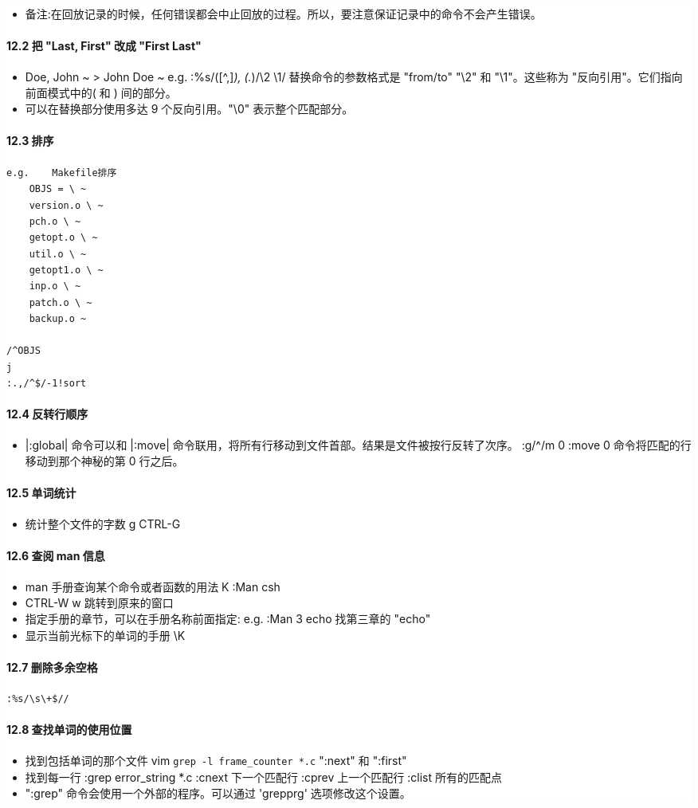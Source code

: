 - 备注:在回放记录的时候，任何错误都会中止回放的过程。所以，要注意保证记录中的命令不会产生错误。

#### 12.2 把 "Last, First" 改成 "First Last" ####
- Doe, John ~  >  John Doe ~
    e.g.    :%s/\([^,]*\), \(.*\)/\2 \1/
    替换命令的参数格式是 "from/to"
    "\2" 和 "\1"。这些称为 "反向引用"。它们指向前面模式中的\( 和 \) 间的部分。     
- 可以在替换部分使用多达 9 个反向引用。"\0" 表示整个匹配部分。

#### 12.3 排序 ####
    e.g.	Makefile排序
        OBJS = \ ~
		version.o \ ~
		pch.o \ ~
		getopt.o \ ~
		util.o \ ~
		getopt1.o \ ~
		inp.o \ ~
		patch.o \ ~
		backup.o ~

	/^OBJS
	j
	:.,/^$/-1!sort

#### 12.4 反转行顺序 ####
- |:global| 命令可以和 |:move| 命令联用，将所有行移动到文件首部。结果是文件被按行反转了次序。
    :g/^/m 0
    :move 0 命令将匹配的行移动到那个神秘的第 0 行之后。

#### 12.5 单词统计 ####
- 统计整个文件的字数
    g CTRL-G

#### 12.6 查阅 man 信息 ####
- man 手册查询某个命令或者函数的用法
    K
    :Man csh
- CTRL-W w 跳转到原来的窗口
- 指定手册的章节，可以在手册名称前面指定:
    e.g.   :Man 3 echo  找第三章的 "echo"
- 显示当前光标下的单词的手册
	\K

#### 12.7 删除多余空格 ####
    :%s/\s\+$//

#### 12.8 查找单词的使用位置 ####
- 找到包括单词的那个文件
    vim `grep -l frame_counter *.c`
    ":next" 和 ":first"
- 找到每一行
    :grep error_string *.c
    :cnext      下一个匹配行
    :cprev      上一个匹配行
    :clist      所有的匹配点
- ":grep" 命令会使用一个外部的程序。可以通过 'grepprg' 选项修改这个设置。
